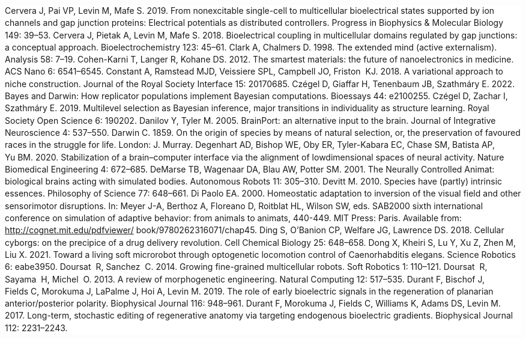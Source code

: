 Cervera J, Pai VP, Levin M, Mafe S. 2019. From nonexcitable single-cell to multicellular bioelectrical states 
supported by ion channels and gap junction proteins: 
Electrical potentials as distributed controllers. Progress in 
Biophysics & Molecular Biology 149: 39–53.
Cervera J, Pietak A, Levin M, Mafe S. 2018. Bioelectrical 
coupling in multicellular domains regulated by gap junctions: 
a conceptual approach. Bioelectrochemistry 123: 45–61.
Clark A, Chalmers D. 1998. The extended mind (active 
externalism). Analysis 58: 7–19.
Cohen-Karni T, Langer R, Kohane DS. 2012. The smartest 
materials: the future of nanoelectronics in medicine. ACS 
Nano 6: 6541–6545.
Constant A, Ramstead MJD, Veissiere SPL, Campbell JO, 
Friston  KJ. 2018. A variational approach to niche 
construction. Journal of the Royal Society Interface 15: 
20170685.
Czégel D, Giaffar H, Tenenbaum JB, Szathmáry E. 2022. 
Bayes and Darwin: How replicator populations implement 
Bayesian computations. Bioessays 44: e2100255.
Czégel D, Zachar I, Szathmáry E. 2019. Multilevel selection 
as Bayesian inference, major transitions in individuality as 
structure learning. Royal Society Open Science 6: 190202.
Danilov Y, Tyler M. 2005. BrainPort: an alternative input to 
the brain. Journal of Integrative Neuroscience 4: 537–550.
Darwin C. 1859. On the origin of species by means of natural 
selection, or, the preservation of favoured races in the struggle 
for life. London: J. Murray.
Degenhart AD, Bishop WE, Oby ER, Tyler-Kabara EC, 
Chase SM, Batista AP, Yu BM. 2020. Stabilization of 
a brain–computer interface via the alignment of lowdimensional spaces of neural activity. Nature Biomedical 
Engineering 4: 672–685.
DeMarse TB, Wagenaar DA, Blau AW, Potter SM. 2001. 
The Neurally Controlled Animat: biological brains acting 
with simulated bodies. Autonomous Robots 11: 305–310.
Devitt M. 2010. Species have (partly) intrinsic essences. 
Philosophy of Science 77: 648–661.
Di Paolo EA. 2000. Homeostatic adaptation to inversion 
of the visual field and other sensorimotor disruptions. In: 
Meyer J-A, Berthoz A, Floreano D, Roitblat HL, Wilson SW, 
eds. SAB2000 sixth international conference on simulation of 
adaptive behavior: from animals to animats, 440-449. MIT 
Press: Paris. Available from: http://cognet.mit.edu/pdfviewer/
book/9780262316071/chap45.
Ding S, O’Banion CP, Welfare JG, Lawrence DS. 2018. 
Cellular cyborgs: on the precipice of a drug delivery 
revolution. Cell Chemical Biology 25: 648–658.
Dong X, Kheiri S, Lu Y, Xu Z, Zhen M, Liu X. 2021. Toward a 
living soft microrobot through optogenetic locomotion control 
of Caenorhabditis elegans. Science Robotics 6: eabe3950.
Doursat  R, Sanchez  C. 2014. Growing fine-grained 
multicellular robots. Soft Robotics 1: 110–121.
Doursat  R, Sayama  H, Michel  O. 2013. A review of 
morphogenetic engineering. Natural Computing 12: 
517–535.
Durant F, Bischof J, Fields C, Morokuma J, LaPalme J, 
Hoi A, Levin M. 2019. The role of early bioelectric signals 
in the regeneration of planarian anterior/posterior polarity. 
Biophysical Journal 116: 948–961.
Durant F, Morokuma J, Fields C, Williams K, Adams DS, 
Levin M. 2017. Long-term, stochastic editing of regenerative 
anatomy via targeting endogenous bioelectric gradients. 
Biophysical Journal 112: 2231–2243.